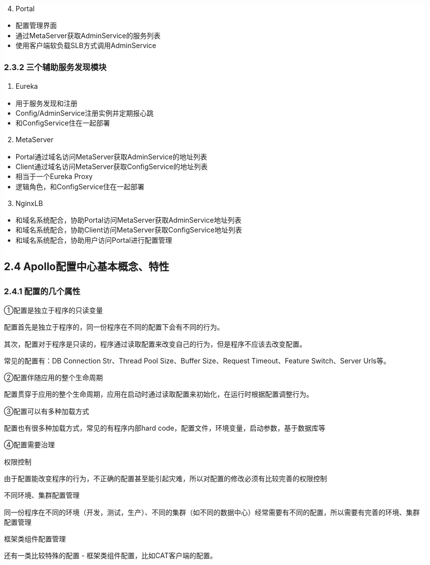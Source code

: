 4. Portal

- 配置管理界面
- 通过MetaServer获取AdminService的服务列表
- 使用客户端软负载SLB方式调用AdminService

### 2.3.2 三个辅助服务发现模块

1. Eureka

- 用于服务发现和注册
- Config/AdminService注册实例并定期报心跳
- 和ConfigService住在一起部署

2. MetaServer

- Portal通过域名访问MetaServer获取AdminService的地址列表
- Client通过域名访问MetaServer获取ConfigService的地址列表
- 相当于一个Eureka Proxy
- 逻辑角色，和ConfigService住在一起部署

3. NginxLB

- 和域名系统配合，协助Portal访问MetaServer获取AdminService地址列表
- 和域名系统配合，协助Client访问MetaServer获取ConfigService地址列表
- 和域名系统配合，协助用户访问Portal进行配置管理

## 2.4 Apollo配置中心基本概念、特性

### 2.4.1 配置的几个属性

①配置是独立于程序的只读变量

配置首先是独立于程序的，同一份程序在不同的配置下会有不同的行为。

其次，配置对于程序是只读的，程序通过读取配置来改变自己的行为，但是程序不应该去改变配置。

常见的配置有：DB Connection Str、Thread Pool Size、Buffer Size、Request Timeout、Feature Switch、Server Urls等。

②配置伴随应用的整个生命周期

配置贯穿于应用的整个生命周期，应用在启动时通过读取配置来初始化，在运行时根据配置调整行为。

③配置可以有多种加载方式

配置也有很多种加载方式，常见的有程序内部hard code，配置文件，环境变量，启动参数，基于数据库等

④配置需要治理

权限控制

由于配置能改变程序的行为，不正确的配置甚至能引起灾难，所以对配置的修改必须有比较完善的权限控制

不同环境、集群配置管理

同一份程序在不同的环境（开发，测试，生产）、不同的集群（如不同的数据中心）经常需要有不同的配置，所以需要有完善的环境、集群配置管理

框架类组件配置管理

还有一类比较特殊的配置 - 框架类组件配置，比如CAT客户端的配置。
